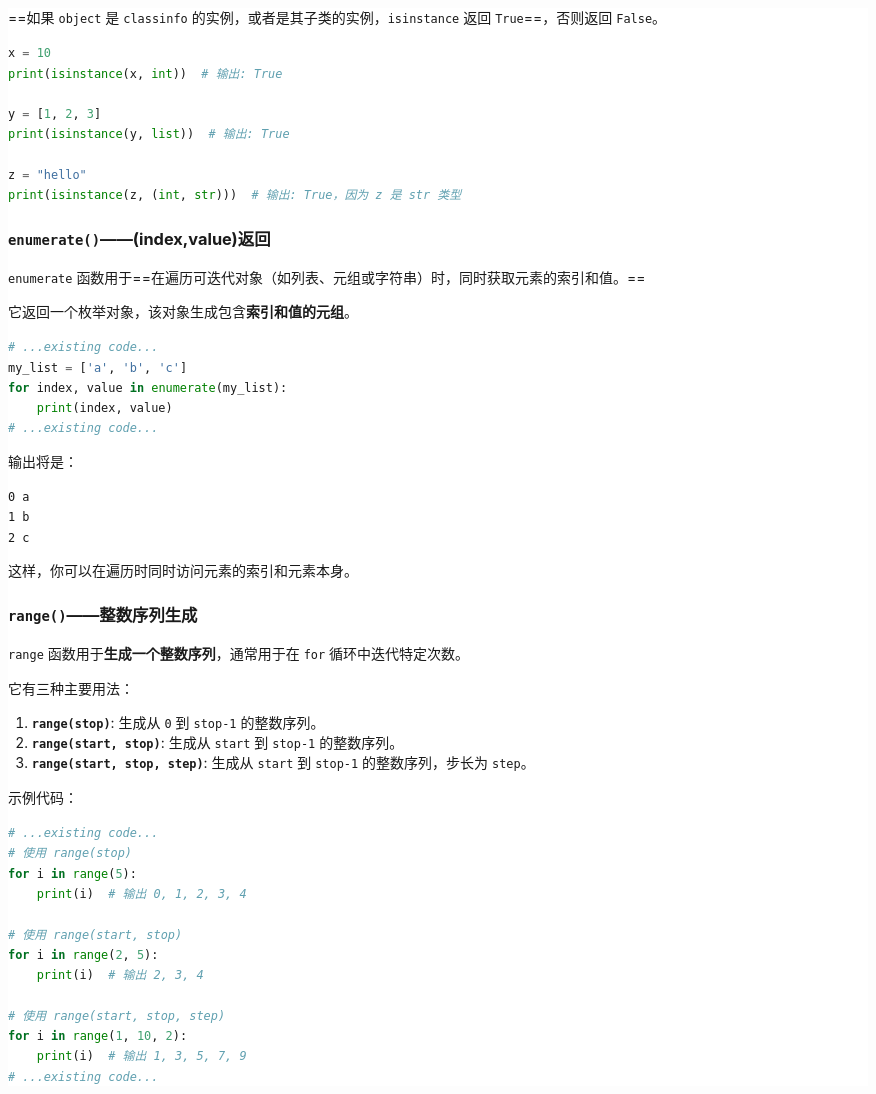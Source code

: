 ==如果 `object` 是 `classinfo` 的实例，或者是其子类的实例，`isinstance` 返回 `True`==，否则返回 `False`。

```python
x = 10
print(isinstance(x, int))  # 输出: True

y = [1, 2, 3]
print(isinstance(y, list))  # 输出: True

z = "hello"
print(isinstance(z, (int, str)))  # 输出: True，因为 z 是 str 类型
```

### `enumerate()`——(index,value)返回

`enumerate` 函数用于==在遍历可迭代对象（如列表、元组或字符串）时，同时获取元素的索引和值。==

它返回一个枚举对象，该对象生成包含**索引和值的元组**。

```python
# ...existing code...
my_list = ['a', 'b', 'c']
for index, value in enumerate(my_list):
    print(index, value)
# ...existing code...
```

输出将是：
```
0 a
1 b
2 c
```

这样，你可以在遍历时同时访问元素的索引和元素本身。

### `range()`——整数序列生成

`range` 函数用于**生成一个整数序列**，通常用于在 `for` 循环中迭代特定次数。

它有三种主要用法：

1. **`range(stop)`**: 生成从 `0` 到 `stop-1` 的整数序列。
2. **`range(start, stop)`**: 生成从 `start` 到 `stop-1` 的整数序列。
3. **`range(start, stop, step)`**: 生成从 `start` 到 `stop-1` 的整数序列，步长为 `step`。

示例代码：

```python
# ...existing code...
# 使用 range(stop)
for i in range(5):
    print(i)  # 输出 0, 1, 2, 3, 4

# 使用 range(start, stop)
for i in range(2, 5):
    print(i)  # 输出 2, 3, 4

# 使用 range(start, stop, step)
for i in range(1, 10, 2):
    print(i)  # 输出 1, 3, 5, 7, 9
# ...existing code...
```
